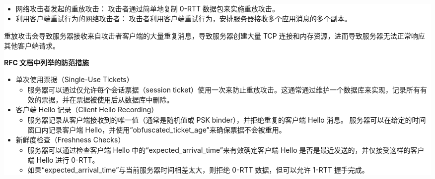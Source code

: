 - 网络攻击者发起的重放攻击： 攻击者通过简单地复制 0-RTT 数据包来实施重放攻击。
- 利用客户端重试行为的网络攻击者： 攻击者利用客户端重试行为，安排服务器接收多个应用消息的多个副本。

重放攻击会导致服务器接收来自攻击者客户端的大量重复消息，导致服务器创建大量 TCP 连接和内存资源，进而导致服务器无法正常响应其他客户端请求。

**RFC 文档中列举的防范措施**

- 单次使用票据（Single-Use Tickets）
    - 服务器可以通过仅允许每个会话票据（session ticket）使用一次来防止重放攻击。这通常通过维护一个数据库来实现，记录所有有效的票据，并在票据被使用后从数据库中删除。
- 客户端 Hello 记录（Client Hello Recording）
    - 服务器记录从客户端接收到的唯一值（通常是随机值或 PSK binder），并拒绝重复的客户端 Hello 消息。
      服务器可以在给定的时间窗口内记录客户端 Hello，并使用“obfuscated_ticket_age”来确保票据不会被重用。
- 新鲜度检查（Freshness Checks）
    - 服务器可以通过检查客户端 Hello 中的“expected_arrival_time”来有效确定客户端 Hello 是否是最近发送的，并仅接受这样的客户端
      Hello 进行 0-RTT。
    - 如果“expected_arrival_time”与当前服务器时间相差太大，则拒绝 0-RTT 数据，但可以允许 1-RTT 握手完成。

[rfc8446-70]: https://datatracker.ietf.org/doc/html/rfc8446#autoid-70

[rfc-certificate]: https://datatracker.ietf.org/doc/html/rfc8446#autoid-46
